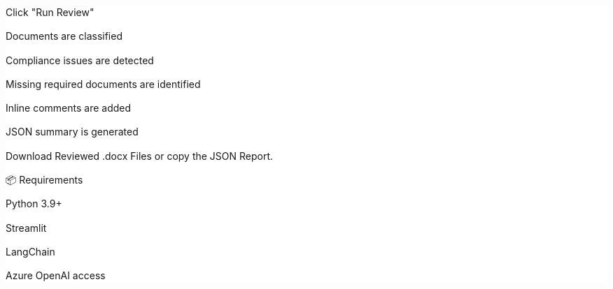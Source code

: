 Click "Run Review"

Documents are classified

Compliance issues are detected

Missing required documents are identified

Inline comments are added

JSON summary is generated

Download Reviewed .docx Files or copy the JSON Report.






📦 Requirements

Python 3.9+

Streamlit

LangChain

Azure OpenAI access




